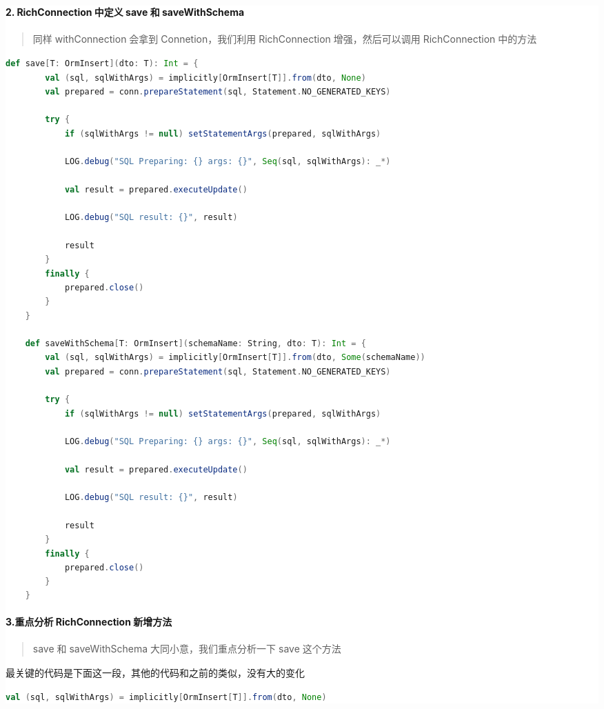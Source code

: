 #### 2. RichConnection 中定义 save 和 saveWithSchema

> 同样 withConnection 会拿到 Connetion，我们利用 RichConnection 增强，然后可以调用 RichConnection 中的方法

```scala
def save[T: OrmInsert](dto: T): Int = {
        val (sql, sqlWithArgs) = implicitly[OrmInsert[T]].from(dto, None)
        val prepared = conn.prepareStatement(sql, Statement.NO_GENERATED_KEYS)

        try {
            if (sqlWithArgs != null) setStatementArgs(prepared, sqlWithArgs)

            LOG.debug("SQL Preparing: {} args: {}", Seq(sql, sqlWithArgs): _*)

            val result = prepared.executeUpdate()

            LOG.debug("SQL result: {}", result)

            result
        }
        finally {
            prepared.close()
        }
    }

    def saveWithSchema[T: OrmInsert](schemaName: String, dto: T): Int = {
        val (sql, sqlWithArgs) = implicitly[OrmInsert[T]].from(dto, Some(schemaName))
        val prepared = conn.prepareStatement(sql, Statement.NO_GENERATED_KEYS)

        try {
            if (sqlWithArgs != null) setStatementArgs(prepared, sqlWithArgs)

            LOG.debug("SQL Preparing: {} args: {}", Seq(sql, sqlWithArgs): _*)

            val result = prepared.executeUpdate()

            LOG.debug("SQL result: {}", result)

            result
        }
        finally {
            prepared.close()
        }
    }
```

#### 3.重点分析 RichConnection 新增方法

> save 和 saveWithSchema 大同小意，我们重点分析一下 save 这个方法

最关键的代码是下面这一段，其他的代码和之前的类似，没有大的变化

```scala
val (sql, sqlWithArgs) = implicitly[OrmInsert[T]].from(dto, None)
```
